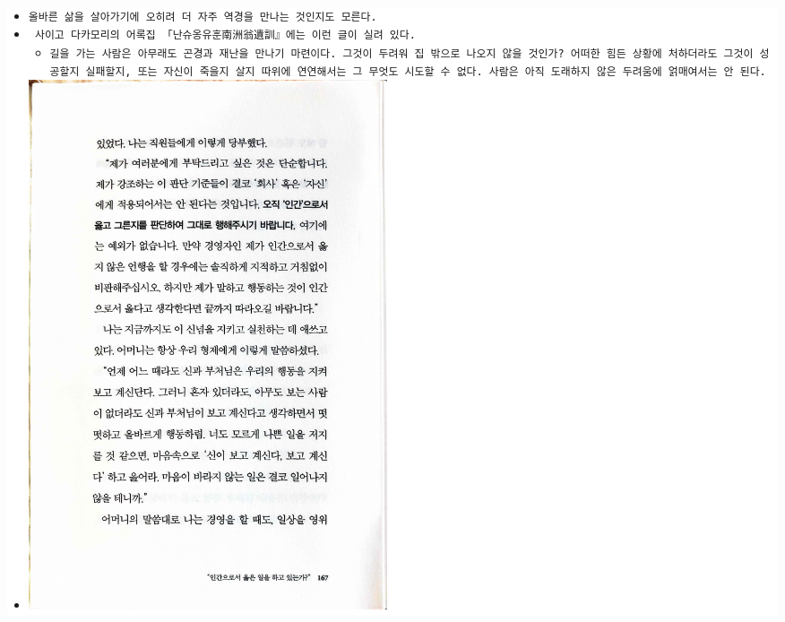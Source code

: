   * `올바른 삶을 살아가기에 오히려 더 자주 역경을 만나는 것인지도 모른다.`
  * ` 사이고 다카모리의 어록집 「난슈옹유훈南洲翁遺訓』에는 이런 글이 실려 있다.`
    * `길을 가는 사람은 아무래도 곤경과 재난을 만나기 마련이다. 그것이 두려워 집 밖으로 나오지 않을 것인가? 어떠한 힘든 상황에 처하더라도 그것이 성공할지 실패할지, 또는 자신이 죽을지 살지 따위에 연연해서는 그 무엇도 시도할 수 없다. 사람은 아직 도래하지 않은 두려움에 얽매여서는 안 된다.`
* <img src="heart/30.jpg" alt="" width="400"/>
